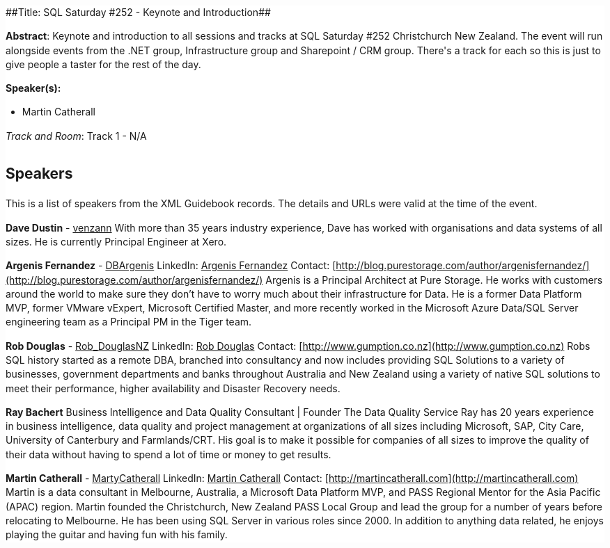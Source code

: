 ##Title: SQL Saturday #252 - Keynote and Introduction##
 
**Abstract**:
Keynote and introduction to all sessions and tracks at SQL Saturday #252 Christchurch New Zealand. The event will run alongside events from the .NET group, Infrastructure group and Sharepoint / CRM group. There's a track for each so this is just to give people a taster for the rest of the day.
 
**Speaker(s):**
- Martin Catherall
 
*Track and Room*: Track 1 - N/A
 
 
 
 
## <a name="#speakers"></a>Speakers
This is a list of speakers from the XML Guidebook records. The details and URLs were valid at the time of the event.
 
 
**Dave Dustin**  - [venzann](https://www.twitter.com/venzann)
With more than 35 years industry experience, Dave has worked with organisations and data systems of all sizes. He is currently Principal Engineer at Xero.
 
**Argenis Fernandez**  - [DBArgenis](https://www.twitter.com/DBArgenis)
LinkedIn: [Argenis Fernandez](http://www.linkedin.com/in/argenis)
Contact: [http://blog.purestorage.com/author/argenisfernandez/](http://blog.purestorage.com/author/argenisfernandez/)
Argenis is a Principal Architect at Pure Storage. He works with customers around the world to make sure they don’t have to worry much about their infrastructure for Data.
He is a former Data Platform MVP, former VMware vExpert, Microsoft Certified Master, and more recently worked in the Microsoft Azure Data/SQL Server engineering team as a Principal PM in the Tiger team.
 
**Rob Douglas**  - [Rob_DouglasNZ](https://www.twitter.com/Rob_DouglasNZ)
LinkedIn: [Rob Douglas](https://www.linkedin.com/profile/view?id=AAMAAAoSId0BNgwoSf_o5y24oIW3PjEHbAmdY-camp;trk=hp-identity-name)
Contact: [http://www.gumption.co.nz](http://www.gumption.co.nz)
Robs SQL history started as a remote DBA, branched into consultancy and now includes providing SQL Solutions to a variety of businesses, government departments and banks throughout Australia and New Zealand using a variety of native SQL solutions to meet their performance, higher availability and Disaster Recovery needs.
 
**Ray Bachert** 
Business Intelligence and Data Quality Consultant | Founder The Data Quality Service
Ray has 20 years experience in business intelligence, data quality and project management at organizations of all sizes including Microsoft, SAP, City Care, University of Canterbury and Farmlands/CRT. His goal is to make it possible for companies of all sizes to improve the quality of their data without having to spend a lot of time or money to get results. 
 
**Martin Catherall**  - [MartyCatherall](https://www.twitter.com/MartyCatherall)
LinkedIn: [Martin Catherall](https://www.linkedin.com/in/martincatherall)
Contact: [http://martincatherall.com](http://martincatherall.com)
Martin is a data consultant in Melbourne, Australia, a Microsoft Data Platform MVP, and PASS Regional Mentor for the Asia Pacific (APAC) region.
Martin founded the Christchurch, New Zealand PASS Local Group and lead the group for a number of years before relocating to Melbourne.
He has been using SQL Server in various roles since 2000. In addition to anything data related, he enjoys playing the guitar and having fun with his family.
 